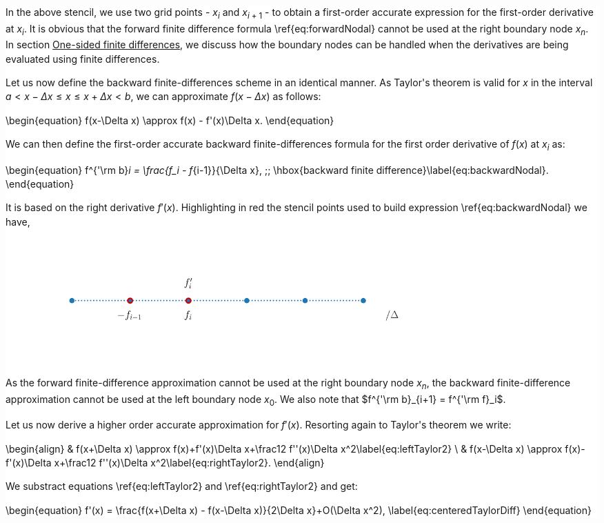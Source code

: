 In the above stencil, we use two grid points - $x_i$ and $x_{i+1}$ - to obtain a first-order accurate expression for the first-order derivative at $x_i$. It is obvious that the forward finite difference formula \ref{eq:forwardNodal} cannot be used at the right boundary node $x_n$. In section [One-sided finite differences](#One-sided-finite-differences), we discuss how the boundary nodes can be handled when the derivatives are being evaluated using finite differences.

Let us now define the backward finite-differences scheme in an identical manner. As Taylor's theorem is valid for $x$ in the interval $a < x-\Delta x \le x \le x+\Delta x < b$, we can approximate $f(x-\Delta x)$ as follows:

\begin{equation}
f(x-\Delta x) \approx f(x) - f'(x)\Delta x. 
\end{equation}

We can then define the first-order accurate backward finite-differences formula for the first order derivative of $f(x)$ at $x_i$ as:

\begin{equation}
f^{'\rm b}_i = \frac{f_i - f_{i-1}}{\Delta x}, \;\; \hbox{backward finite difference}\label{eq:backwardNodal}. 
\end{equation}

It is based on the right derivative $f'(x)$. Highlighting in red the stencil points used to build expression \ref{eq:backwardNodal} we have,

<img width="600px" src="../figures/backwardDiff1.png">

As the forward finite-difference approximation cannot be used at the right boundary node $x_n$, the backward finite-difference approximation cannot be used at the left boundary node $x_0$. We also note that $f^{'\rm b}_{i+1} = f^{'\rm f}_i$.

Let us now derive a higher order accurate approximation for $f'(x)$. Resorting again to Taylor's theorem we write:

\begin{align}
& f(x+\Delta x) \approx f(x)+f'(x)\Delta x+\frac12 f''(x)\Delta x^2\label{eq:leftTaylor2} \\
& f(x-\Delta x) \approx f(x)-f'(x)\Delta x+\frac12 f''(x)\Delta x^2\label{eq:rightTaylor2}.
\end{align}

We substract equations \ref{eq:leftTaylor2} and \ref{eq:rightTaylor2} and get:

\begin{equation}
f'(x) = \frac{f(x+\Delta x) - f(x-\Delta x)}{2\Delta x}+O(\Delta x^2), \label{eq:centeredTaylorDiff}
\end{equation}
